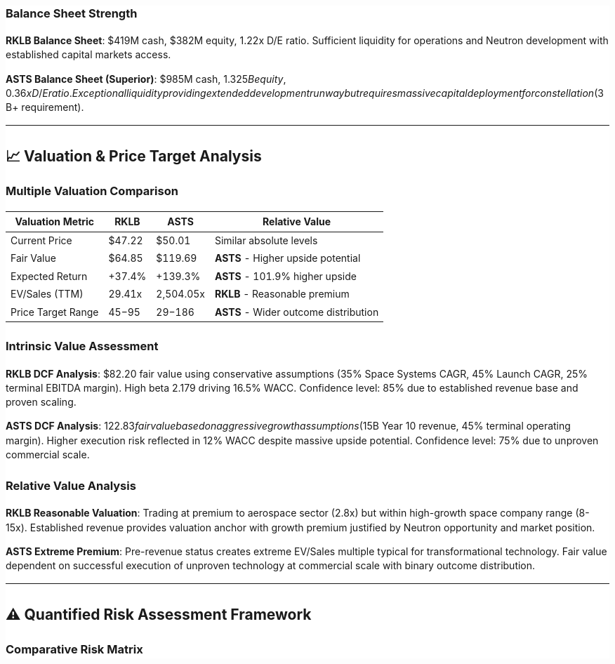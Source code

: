 ### Balance Sheet Strength

**RKLB Balance Sheet**: $419M cash, $382M equity, 1.22x D/E ratio. Sufficient liquidity for operations and Neutron development with established capital markets access.

**ASTS Balance Sheet (Superior)**: $985M cash, $1.325B equity, 0.36x D/E ratio. Exceptional liquidity providing extended development runway but requires massive capital deployment for constellation ($3B+ requirement).

---

## 📈 Valuation & Price Target Analysis

### Multiple Valuation Comparison

| Valuation Metric   | RKLB    | ASTS      | Relative Value                        |
| ------------------ | ------- | --------- | ------------------------------------- |
| Current Price      | $47.22  | $50.01    | Similar absolute levels               |
| Fair Value         | $64.85  | $119.69   | **ASTS** - Higher upside potential    |
| Expected Return    | +37.4%  | +139.3%   | **ASTS** - 101.9% higher upside       |
| EV/Sales (TTM)     | 29.41x  | 2,504.05x | **RKLB** - Reasonable premium         |
| Price Target Range | $45-$95 | $29-$186  | **ASTS** - Wider outcome distribution |

### Intrinsic Value Assessment

**RKLB DCF Analysis**: $82.20 fair value using conservative assumptions (35% Space Systems CAGR, 45% Launch CAGR, 25% terminal EBITDA margin). High beta 2.179 driving 16.5% WACC. Confidence level: 85% due to established revenue base and proven scaling.

**ASTS DCF Analysis**: $122.83 fair value based on aggressive growth assumptions ($15B Year 10 revenue, 45% terminal operating margin). Higher execution risk reflected in 12% WACC despite massive upside potential. Confidence level: 75% due to unproven commercial scale.

### Relative Value Analysis

**RKLB Reasonable Valuation**: Trading at premium to aerospace sector (2.8x) but within high-growth space company range (8-15x). Established revenue provides valuation anchor with growth premium justified by Neutron opportunity and market position.

**ASTS Extreme Premium**: Pre-revenue status creates extreme EV/Sales multiple typical for transformational technology. Fair value dependent on successful execution of unproven technology at commercial scale with binary outcome distribution.

---

## ⚠️ Quantified Risk Assessment Framework

### Comparative Risk Matrix

